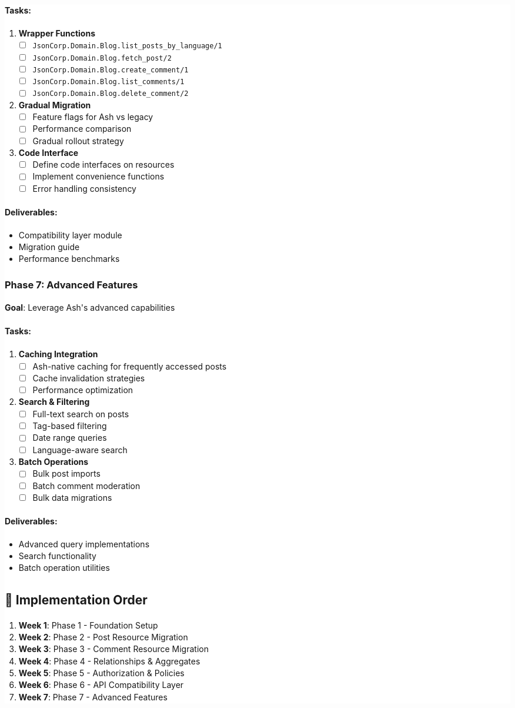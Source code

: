 #### Tasks:
1. **Wrapper Functions**
   - [ ] `JsonCorp.Domain.Blog.list_posts_by_language/1`
   - [ ] `JsonCorp.Domain.Blog.fetch_post/2`
   - [ ] `JsonCorp.Domain.Blog.create_comment/1`
   - [ ] `JsonCorp.Domain.Blog.list_comments/1`
   - [ ] `JsonCorp.Domain.Blog.delete_comment/2`

2. **Gradual Migration**
   - [ ] Feature flags for Ash vs legacy
   - [ ] Performance comparison
   - [ ] Gradual rollout strategy

3. **Code Interface**
   - [ ] Define code interfaces on resources
   - [ ] Implement convenience functions
   - [ ] Error handling consistency

#### Deliverables:
- Compatibility layer module
- Migration guide
- Performance benchmarks

### Phase 7: Advanced Features
**Goal**: Leverage Ash's advanced capabilities

#### Tasks:
1. **Caching Integration**
   - [ ] Ash-native caching for frequently accessed posts
   - [ ] Cache invalidation strategies
   - [ ] Performance optimization

2. **Search & Filtering**
   - [ ] Full-text search on posts
   - [ ] Tag-based filtering
   - [ ] Date range queries
   - [ ] Language-aware search

3. **Batch Operations**
   - [ ] Bulk post imports
   - [ ] Batch comment moderation
   - [ ] Bulk data migrations

#### Deliverables:
- Advanced query implementations
- Search functionality
- Batch operation utilities

## 🔧 Implementation Order

1. **Week 1**: Phase 1 - Foundation Setup
2. **Week 2**: Phase 2 - Post Resource Migration
3. **Week 3**: Phase 3 - Comment Resource Migration
4. **Week 4**: Phase 4 - Relationships & Aggregates
5. **Week 5**: Phase 5 - Authorization & Policies
6. **Week 6**: Phase 6 - API Compatibility Layer
7. **Week 7**: Phase 7 - Advanced Features
